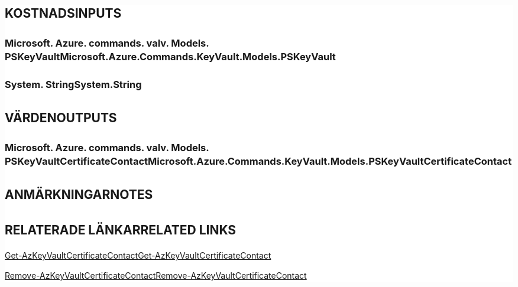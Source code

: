 ## <span data-ttu-id="fab01-137">KOSTNADS</span><span class="sxs-lookup"><span data-stu-id="fab01-137">INPUTS</span></span>

### <span data-ttu-id="fab01-138">Microsoft. Azure. commands. valv. Models. PSKeyVault</span><span class="sxs-lookup"><span data-stu-id="fab01-138">Microsoft.Azure.Commands.KeyVault.Models.PSKeyVault</span></span>

### <span data-ttu-id="fab01-139">System. String</span><span class="sxs-lookup"><span data-stu-id="fab01-139">System.String</span></span>

## <span data-ttu-id="fab01-140">VÄRDEN</span><span class="sxs-lookup"><span data-stu-id="fab01-140">OUTPUTS</span></span>

### <span data-ttu-id="fab01-141">Microsoft. Azure. commands. valv. Models. PSKeyVaultCertificateContact</span><span class="sxs-lookup"><span data-stu-id="fab01-141">Microsoft.Azure.Commands.KeyVault.Models.PSKeyVaultCertificateContact</span></span>

## <span data-ttu-id="fab01-142">ANMÄRKNINGAR</span><span class="sxs-lookup"><span data-stu-id="fab01-142">NOTES</span></span>

## <span data-ttu-id="fab01-143">RELATERADE LÄNKAR</span><span class="sxs-lookup"><span data-stu-id="fab01-143">RELATED LINKS</span></span>

[<span data-ttu-id="fab01-144">Get-AzKeyVaultCertificateContact</span><span class="sxs-lookup"><span data-stu-id="fab01-144">Get-AzKeyVaultCertificateContact</span></span>](./Get-AzKeyVaultCertificateContact.md)

[<span data-ttu-id="fab01-145">Remove-AzKeyVaultCertificateContact</span><span class="sxs-lookup"><span data-stu-id="fab01-145">Remove-AzKeyVaultCertificateContact</span></span>](./Remove-AzKeyVaultCertificateContact.md)

